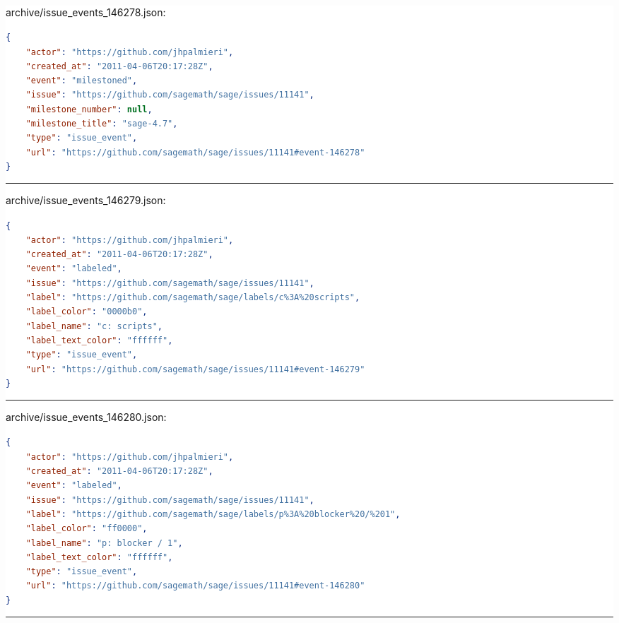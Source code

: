 archive/issue_events_146278.json:
```json
{
    "actor": "https://github.com/jhpalmieri",
    "created_at": "2011-04-06T20:17:28Z",
    "event": "milestoned",
    "issue": "https://github.com/sagemath/sage/issues/11141",
    "milestone_number": null,
    "milestone_title": "sage-4.7",
    "type": "issue_event",
    "url": "https://github.com/sagemath/sage/issues/11141#event-146278"
}
```



---

archive/issue_events_146279.json:
```json
{
    "actor": "https://github.com/jhpalmieri",
    "created_at": "2011-04-06T20:17:28Z",
    "event": "labeled",
    "issue": "https://github.com/sagemath/sage/issues/11141",
    "label": "https://github.com/sagemath/sage/labels/c%3A%20scripts",
    "label_color": "0000b0",
    "label_name": "c: scripts",
    "label_text_color": "ffffff",
    "type": "issue_event",
    "url": "https://github.com/sagemath/sage/issues/11141#event-146279"
}
```



---

archive/issue_events_146280.json:
```json
{
    "actor": "https://github.com/jhpalmieri",
    "created_at": "2011-04-06T20:17:28Z",
    "event": "labeled",
    "issue": "https://github.com/sagemath/sage/issues/11141",
    "label": "https://github.com/sagemath/sage/labels/p%3A%20blocker%20/%201",
    "label_color": "ff0000",
    "label_name": "p: blocker / 1",
    "label_text_color": "ffffff",
    "type": "issue_event",
    "url": "https://github.com/sagemath/sage/issues/11141#event-146280"
}
```



---
